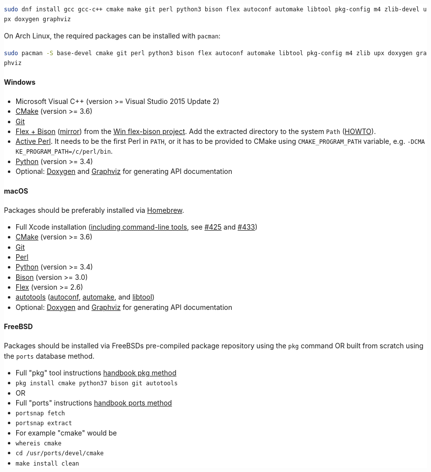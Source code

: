 ```sh
sudo dnf install gcc gcc-c++ cmake make git perl python3 bison flex autoconf automake libtool pkg-config m4 zlib-devel upx doxygen graphviz
```

On Arch Linux, the required packages can be installed with `pacman`:

```sh
sudo pacman -S base-devel cmake git perl python3 bison flex autoconf automake libtool pkg-config m4 zlib upx doxygen graphviz
```

#### Windows

* Microsoft Visual C++ (version >= Visual Studio 2015 Update 2)
* [CMake](https://cmake.org/) (version >= 3.6)
* [Git](https://git-scm.com/)
* [Flex + Bison](https://sourceforge.net/projects/winflexbison/files/win_flex_bison3-latest.zip/download) ([mirror](https://github.com/avast-tl/retdec-support/releases/download/2018-07-27/win_flex_bison3-latest.zip)) from the [Win flex-bison project](https://sourceforge.net/projects/winflexbison/). Add the extracted directory to the system `Path` ([HOWTO](https://www.computerhope.com/issues/ch000549.htm)).
* [Active Perl](https://www.activestate.com/activeperl). It needs to be the first Perl in `PATH`, or it has to be provided to CMake using `CMAKE_PROGRAM_PATH` variable, e.g. `-DCMAKE_PROGRAM_PATH=/c/perl/bin`.
* [Python](https://www.python.org/) (version >= 3.4)
* Optional: [Doxygen](http://ftp.stack.nl/pub/users/dimitri/doxygen-1.8.13-setup.exe) and [Graphviz](https://graphviz.gitlab.io/_pages/Download/windows/graphviz-2.38.msi) for generating API documentation

#### macOS

Packages should be preferably installed via [Homebrew](https://brew.sh).

* Full Xcode installation ([including command-line tools](https://github.com/frida/frida/issues/338#issuecomment-426777849), see [#425](https://github.com/avast-tl/retdec/issues/425) and [#433](https://github.com/avast-tl/retdec/issues/433))
* [CMake](https://cmake.org/) (version >= 3.6)
* [Git](https://git-scm.com/)
* [Perl](https://www.perl.org/)
* [Python](https://www.python.org/) (version >= 3.4)
* [Bison](https://www.gnu.org/software/bison/) (version >= 3.0)
* [Flex](https://www.gnu.org/software/flex/) (version >= 2.6)
* [autotools](https://en.wikipedia.org/wiki/GNU_Build_System) ([autoconf](https://www.gnu.org/software/autoconf/autoconf.html), [automake](https://www.gnu.org/software/automake/), and [libtool](https://www.gnu.org/software/libtool/))
* Optional: [Doxygen](http://www.stack.nl/~dimitri/doxygen/) and [Graphviz](http://www.graphviz.org/) for generating API documentation

#### FreeBSD

Packages should be installed via FreeBSDs pre-compiled package repository using the `pkg` command OR built from scratch using the `ports` database method.

* Full "pkg" tool instructions [handbook pkg method](https://www.freebsd.org/doc/handbook/pkgng-intro.html)
* `pkg install cmake python37 bison git autotools`
* OR
* Full "ports" instructions [handbook ports method](https://www.freebsd.org/doc/handbook/ports-using.html)
* `portsnap fetch`
* `portsnap extract`
* For example "cmake" would be
* `whereis cmake`
* `cd /usr/ports/devel/cmake`
* `make install clean`
